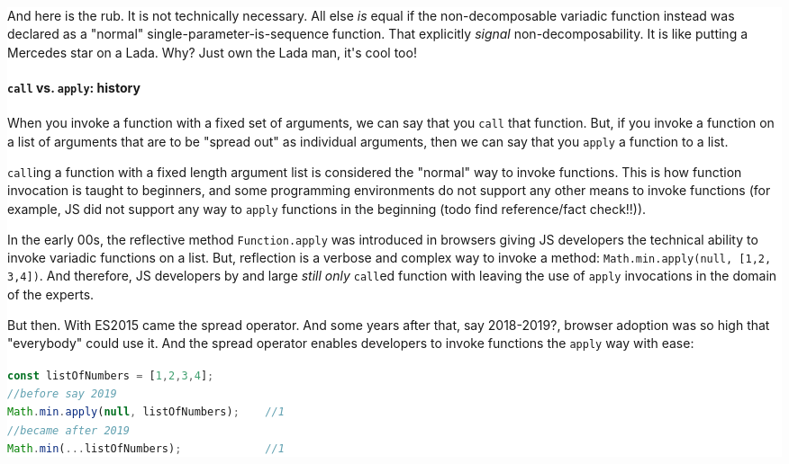 And here is the rub. It is not technically necessary. All else *is* equal if the non-decomposable variadic function instead was declared as a "normal" single-parameter-is-sequence function. That explicitly *signal* non-decomposability. It is like putting a Mercedes star on a Lada. Why? Just own the Lada man, it's cool too!



[comment]: <> (#### What interface to put on my single-sequence function?)

[comment]: <> (But. Even though we *always* want to *internally* structure our function as if it was a variadic function, that doesn't mean that we want the *external* interface of our function to be variadic too. So, when do we want to *present* our function to our user programmers as variadic and when do we want the normal single-sequence function interface?)

[comment]: <> (The answer is half'n'half.)

[comment]: <> (You want the variadic interface for your function when you expect your function to be used *mostly* with:)

[comment]: <> (* arguments that are retrieved **individually** from different sources)

[comment]: <> (* &#40;which often correlate with just a couple/handful arguments&#41;.)

[comment]: <> (```javascript)

[comment]: <> (function variadic&#40;...numbers&#41;{)

[comment]: <> (  return numbers.map&#40;n => n+1&#41;;)

[comment]: <> (})

[comment]: <> (function normal&#40;...numbers&#41;{)

[comment]: <> (   return numbers.map&#40;n => n+1&#41;;)

[comment]: <> (})

[comment]: <> (function contextOfUseThatHoldsManyVariables&#40;&#41;{)

[comment]: <> (  const first = 0;)

[comment]: <> (  const secondAndThird = [1,2];)

[comment]: <> (  const weLikeThis = variadic&#40;first, ...secondAndThird&#41;;)

[comment]: <> (  const thisNotSoMuch = normal&#40;[first, ...secondAndThird]&#41;;)

[comment]: <> (})

[comment]: <> (```)

[comment]: <> (You want a normal, single-parameter-is-sequence interface for your function when you expect your function to be used *mostly* with:)

[comment]: <> (* **one** list of arguments)

[comment]: <> (* &#40;which often correlate with many arguments&#41;.)

[comment]: <> (```javascript)

[comment]: <> (function variadic&#40;...numbers&#41;{)

[comment]: <> (  return numbers.map&#40;n => n+1&#41;;)

[comment]: <> (})

[comment]: <> (function normal&#40;...numbers&#41;{)

[comment]: <> (   return numbers.map&#40;n => n+1&#41;;)

[comment]: <> (})

[comment]: <> (function contextOfUseWithASingleListVariable&#40;&#41;{)

[comment]: <> (  const allMyNumbers = [0, 1, 2];)

[comment]: <> (  const nowThisIsBetter = normal&#40;allMyNumbers&#41;;)

[comment]: <> (   const andNowThisNotSoMuch = variadic&#40;...allMyNumbers&#41;;)

[comment]: <> (})

[comment]: <> (```)

[comment]: <> (The difficult part here is that you *do not know in advance* exactly how your users will use your function. You have to guess. And speculate/analysize your function's "likely future use-cases". And that is as much art as science. Because your function will most likely be used in both situations, and so you will have to make a&#41; a guess as to which situation occurs most often in its future context of use and b&#41; an assumption about which situations the developer needs most guidance from the structure of your functions API.)

[comment]: <> (In addition to the actual use-cases, you also have to take into consideration your users syntactic preference. How do other similar functions in my library behave? How will my users "first try to use" my function? If I chose one alternative, will they be able to use it without "reading the manual"? Maybe 60% of my expert users *know* both variadic and normal invocation well and prefer variadic design, while 20% of my novice users *do not know* how to `apply` a variadic function to a single sequence variable, and therefore might exclude themselves from using your function &#40;in 20% of the usecases&#41;? Maybe you need 100% of your users because that is good for business? Or maybe it is good karma to nudge your novice developers in a different direction, just for now?)

[comment]: <> (And. The problems don't end here. This decision is also complicated by what *type* of variadic function you are making. But more on this shortly. First, we need to look deeper into `call` vs. `apply`.)

#### `call` vs. `apply`: history

When you invoke a function with a fixed set of arguments, we can say that you `call` that function. But, if you invoke a function on a list of arguments that are to be "spread out" as individual arguments, then we can say that you `apply` a function to a list.

`call`ing a function with a fixed length argument list is considered the "normal" way to invoke functions. This is how function invocation is taught to beginners, and some programming environments do not support any other means to invoke functions (for example, JS did not support any way to `apply` functions in the beginning (todo find reference/fact check!!)).

In the early 00s, the reflective method `Function.apply` was introduced in browsers giving JS developers the technical ability to invoke variadic functions on a list. But, reflection is a verbose and complex way to invoke a method: `Math.min.apply(null, [1,2,3,4])`. And therefore, JS developers by and large *still only* `call`ed function with leaving the use of `apply` invocations in the domain of the experts.

But then. With ES2015 came the spread operator. And some years after that, say 2018-2019?, browser adoption was so high that "everybody" could use it. And the spread operator enables developers to invoke functions the `apply` way with ease:

```javascript
const listOfNumbers = [1,2,3,4];
//before say 2019
Math.min.apply(null, listOfNumbers);    //1
//became after 2019
Math.min(...listOfNumbers);             //1
```
